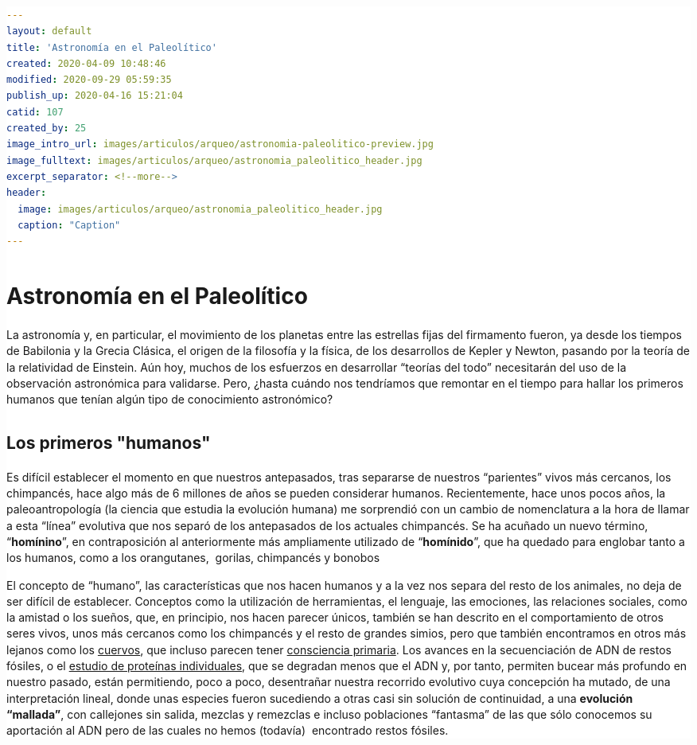 ```yaml
---
layout: default
title: 'Astronomía en el Paleolítico'
created: 2020-04-09 10:48:46
modified: 2020-09-29 05:59:35
publish_up: 2020-04-16 15:21:04
catid: 107
created_by: 25
image_intro_url: images/articulos/arqueo/astronomia-paleolitico-preview.jpg
image_fulltext: images/articulos/arqueo/astronomia_paleolitico_header.jpg
excerpt_separator: <!--more-->
header:
  image: images/articulos/arqueo/astronomia_paleolitico_header.jpg
  caption: "Caption"
---
```

# Astronomía en el Paleolítico

La astronomía y, en particular, el movimiento de los planetas entre las estrellas fijas del firmamento fueron, ya desde los tiempos de Babilonia y la Grecia Clásica, el origen de la filosofía y la física, de los desarrollos de Kepler y Newton, pasando por la teoría de la relatividad de Einstein. Aún hoy, muchos de los esfuerzos en desarrollar “teorías del todo” necesitarán del uso de la observación astronómica para validarse. Pero, ¿hasta cuándo nos tendríamos que remontar en el tiempo para hallar los primeros humanos que tenían algún tipo de conocimiento astronómico?




Los primeros "humanos"
----------------------


Es difícil establecer el momento en que nuestros antepasados, tras separarse de nuestros “parientes” vivos más cercanos, los chimpancés, hace algo más de 6 millones de años se pueden considerar humanos. Recientemente, hace unos pocos años, la paleoantropología (la ciencia que estudia la evolución humana) me sorprendió con un cambio de nomenclatura a la hora de llamar a esta “línea” evolutiva que nos separó de los antepasados de los actuales chimpancés. Se ha acuñado un nuevo término, “**homínino**”, en contraposición al anteriormente más ampliamente utilizado de “**homínido**”, que ha quedado para englobar tanto a los humanos, como a los orangutanes,  gorilas, chimpancés y bonobos


El concepto de “humano”, las características que nos hacen humanos y a la vez nos separa del resto de los animales, no deja de ser difícil de establecer. Conceptos como la utilización de herramientas, el lenguaje, las emociones, las relaciones sociales, como la amistad o los sueños, que, en principio, nos hacen parecer únicos, también se han descrito en el comportamiento de otros seres vivos, unos más cercanos como los chimpancés y el resto de grandes simios, pero que también encontramos en otros más lejanos como los [cuervos](https://www.agenciasinc.es/Noticias/Estas-son-las-habilidades-matematicas-que-los-animales-utilizan-para-sobrevivir), que incluso parecen tener [consciencia primaria](https://www.abc.es/ciencia/abci-ante-ustedes-cuervo-consciencia-202009282103_noticia.html "Los cuervos tienen consciencia primaria"). Los avances en la secuenciación de ADN de restos fósiles, o el [estudio de proteínas individuales](https://www.nature.com/articles/s41586-020-2153-8), que se degradan menos que el ADN y, por tanto, permiten bucear más profundo en nuestro pasado, están permitiendo, poco a poco, desentrañar nuestra recorrido evolutivo cuya concepción ha mutado, de una interpretación lineal, donde unas especies fueron sucediendo a otras casi sin solución de continuidad, a una **evolución “mallada”**, con callejones sin salida, mezclas y remezclas e incluso poblaciones “fantasma” de las que sólo conocemos su aportación al ADN pero de las cuales no hemos (todavía)  encontrado restos fósiles.

